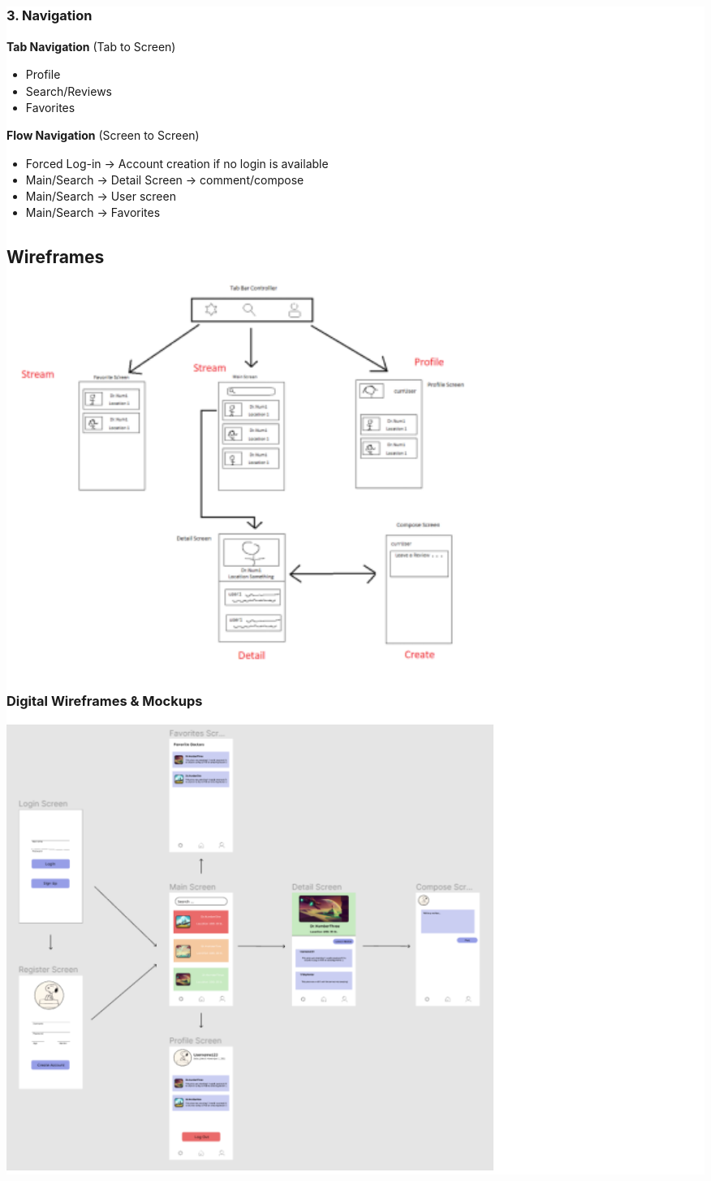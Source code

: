
### 3. Navigation

**Tab Navigation** (Tab to Screen)

* Profile
* Search/Reviews
* Favorites 

**Flow Navigation** (Screen to Screen)

* Forced Log-in -> Account creation if no login is available
* Main/Search -> Detail Screen -> comment/compose
* Main/Search -> User screen
* Main/Search -> Favorites 

## Wireframes
<img src="wireframe_sketch.png" width=600>

### Digital Wireframes & Mockups
<img src="wireframe.png" width=600>
